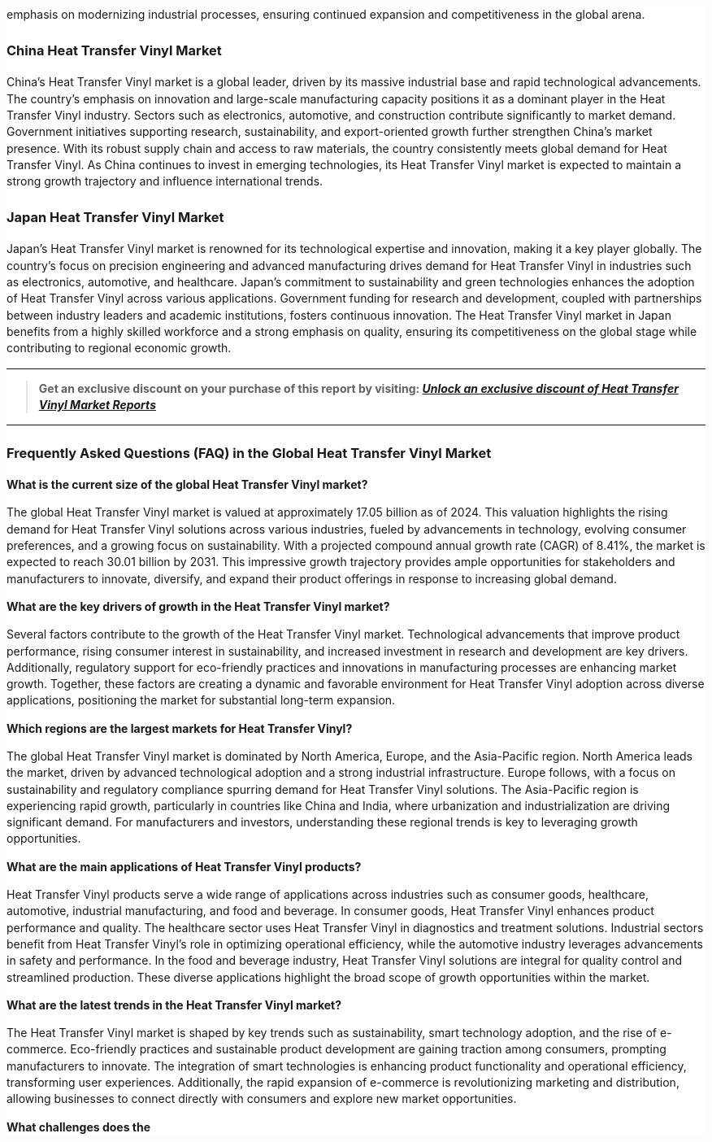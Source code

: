 emphasis on modernizing industrial processes, ensuring continued expansion and competitiveness in the global arena.</p><h3>China Heat Transfer Vinyl Market</h3><p>China&rsquo;s Heat Transfer Vinyl market is a global leader, driven by its massive industrial base and rapid technological advancements. The country&rsquo;s emphasis on innovation and large-scale manufacturing capacity positions it as a dominant player in the Heat Transfer Vinyl industry. Sectors such as electronics, automotive, and construction contribute significantly to market demand. Government initiatives supporting research, sustainability, and export-oriented growth further strengthen China&rsquo;s market presence. With its robust supply chain and access to raw materials, the country consistently meets global demand for Heat Transfer Vinyl. As China continues to invest in emerging technologies, its Heat Transfer Vinyl market is expected to maintain a strong growth trajectory and influence international trends.</p><h3>Japan Heat Transfer Vinyl Market</h3><p>Japan&rsquo;s Heat Transfer Vinyl market is renowned for its technological expertise and innovation, making it a key player globally. The country&rsquo;s focus on precision engineering and advanced manufacturing drives demand for Heat Transfer Vinyl in industries such as electronics, automotive, and healthcare. Japan&rsquo;s commitment to sustainability and green technologies enhances the adoption of Heat Transfer Vinyl across various applications. Government funding for research and development, coupled with partnerships between industry leaders and academic institutions, fosters continuous innovation. The Heat Transfer Vinyl market in Japan benefits from a highly skilled workforce and a strong emphasis on quality, ensuring its competitiveness on the global stage while contributing to regional economic growth.</p><hr /><blockquote><p><strong>Get an exclusive discount on your purchase of this report by visiting: <em><a href="://marketresearchpulse.com/ask-for-discount/36558?utm_source=Github&amp;utm_medium=029">Unlock an exclusive discount of Heat Transfer Vinyl Market Reports</a></em>&nbsp;</strong></p></blockquote><hr /><h3>Frequently Asked Questions (FAQ) in the Global Heat Transfer Vinyl Market</h3><p><strong>What is the current size of the global Heat Transfer Vinyl market?</strong></p><p>The global Heat Transfer Vinyl market is valued at approximately 17.05 billion as of 2024. This valuation highlights the rising demand for Heat Transfer Vinyl solutions across various industries, fueled by advancements in technology, evolving consumer preferences, and a growing focus on sustainability. With a projected compound annual growth rate (CAGR) of 8.41%, the market is expected to reach 30.01 billion by 2031. This impressive growth trajectory provides ample opportunities for stakeholders and manufacturers to innovate, diversify, and expand their product offerings in response to increasing global demand.</p><p><strong>What are the key drivers of growth in the Heat Transfer Vinyl market?</strong></p><p>Several factors contribute to the growth of the Heat Transfer Vinyl market. Technological advancements that improve product performance, rising consumer interest in sustainability, and increased investment in research and development are key drivers. Additionally, regulatory support for eco-friendly practices and innovations in manufacturing processes are enhancing market growth. Together, these factors are creating a dynamic and favorable environment for Heat Transfer Vinyl adoption across diverse applications, positioning the market for substantial long-term expansion.</p><p><strong>Which regions are the largest markets for Heat Transfer Vinyl?</strong></p><p>The global Heat Transfer Vinyl market is dominated by North America, Europe, and the Asia-Pacific region. North America leads the market, driven by advanced technological adoption and a strong industrial infrastructure. Europe follows, with a focus on sustainability and regulatory compliance spurring demand for Heat Transfer Vinyl solutions. The Asia-Pacific region is experiencing rapid growth, particularly in countries like China and India, where urbanization and industrialization are driving significant demand. For manufacturers and investors, understanding these regional trends is key to leveraging growth opportunities.</p><p><strong>What are the main applications of Heat Transfer Vinyl products?</strong></p><p>Heat Transfer Vinyl products serve a wide range of applications across industries such as consumer goods, healthcare, automotive, industrial manufacturing, and food and beverage. In consumer goods, Heat Transfer Vinyl enhances product performance and quality. The healthcare sector uses Heat Transfer Vinyl in diagnostics and treatment solutions. Industrial sectors benefit from Heat Transfer Vinyl&rsquo;s role in optimizing operational efficiency, while the automotive industry leverages advancements in safety and performance. In the food and beverage industry, Heat Transfer Vinyl solutions are integral for quality control and streamlined production. These diverse applications highlight the broad scope of growth opportunities within the market.</p><p><strong>What are the latest trends in the Heat Transfer Vinyl market?</strong></p><p>The Heat Transfer Vinyl market is shaped by key trends such as sustainability, smart technology adoption, and the rise of e-commerce. Eco-friendly practices and sustainable product development are gaining traction among consumers, prompting manufacturers to innovate. The integration of smart technologies is enhancing product functionality and operational efficiency, transforming user experiences. Additionally, the rapid expansion of e-commerce is revolutionizing marketing and distribution, allowing businesses to connect directly with consumers and explore new market opportunities.</p><p><strong>What challenges does the